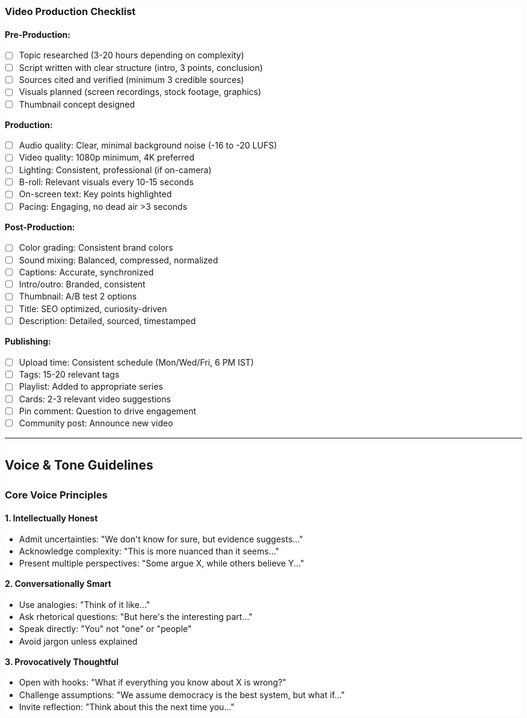 ### Video Production Checklist

**Pre-Production:**
- [ ] Topic researched (3-20 hours depending on complexity)
- [ ] Script written with clear structure (intro, 3 points, conclusion)
- [ ] Sources cited and verified (minimum 3 credible sources)
- [ ] Visuals planned (screen recordings, stock footage, graphics)
- [ ] Thumbnail concept designed

**Production:**
- [ ] Audio quality: Clear, minimal background noise (-16 to -20 LUFS)
- [ ] Video quality: 1080p minimum, 4K preferred
- [ ] Lighting: Consistent, professional (if on-camera)
- [ ] B-roll: Relevant visuals every 10-15 seconds
- [ ] On-screen text: Key points highlighted
- [ ] Pacing: Engaging, no dead air >3 seconds

**Post-Production:**
- [ ] Color grading: Consistent brand colors
- [ ] Sound mixing: Balanced, compressed, normalized
- [ ] Captions: Accurate, synchronized
- [ ] Intro/outro: Branded, consistent
- [ ] Thumbnail: A/B test 2 options
- [ ] Title: SEO optimized, curiosity-driven
- [ ] Description: Detailed, sourced, timestamped

**Publishing:**
- [ ] Upload time: Consistent schedule (Mon/Wed/Fri, 6 PM IST)
- [ ] Tags: 15-20 relevant tags
- [ ] Playlist: Added to appropriate series
- [ ] Cards: 2-3 relevant video suggestions
- [ ] Pin comment: Question to drive engagement
- [ ] Community post: Announce new video

---

## Voice & Tone Guidelines

### Core Voice Principles

**1. Intellectually Honest**
- Admit uncertainties: "We don't know for sure, but evidence suggests..."
- Acknowledge complexity: "This is more nuanced than it seems..."
- Present multiple perspectives: "Some argue X, while others believe Y..."

**2. Conversationally Smart**
- Use analogies: "Think of it like..."
- Ask rhetorical questions: "But here's the interesting part..."
- Speak directly: "You" not "one" or "people"
- Avoid jargon unless explained

**3. Provocatively Thoughtful**
- Open with hooks: "What if everything you know about X is wrong?"
- Challenge assumptions: "We assume democracy is the best system, but what if..."
- Invite reflection: "Think about this the next time you..."
